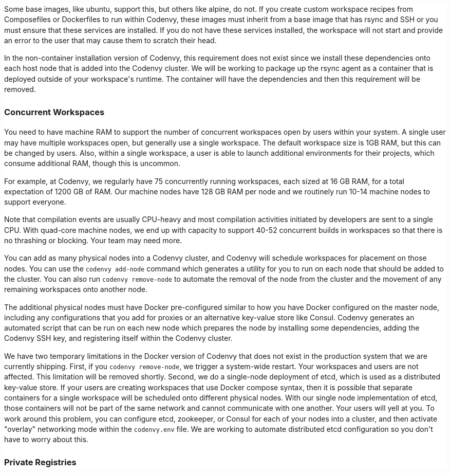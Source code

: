 Some base images, like ubuntu, support this, but others like alpine, do not. If you create custom workspace recipes from Composefiles or Dockerfiles to run within Codenvy, these images must inherit from a base image that has rsync and SSH or you must ensure that these services are installed. If you do not have these services installed, the workspace will not start and provide an error to the user that may cause them to scratch their head.

In the non-container installation version of Codenvy, this requirement does not exist since we install these dependencies onto each host node that is added into the Codenvy cluster. We will be working to package up the rsync agent as a container that is deployed outside of your workspace's runtime. The container will have the dependencies and then this requirement will be removed.

### Concurrent Workspaces
You need to have machine RAM to support the number of concurrent workspaces open by users within your system. A single user may have multiple workspaces open, but generally use a single workspace. The default workspace size is 1GB RAM, but this can be changed by users. Also, within a single workspace, a user is able to launch additional environments for their projects, which consume additional RAM, though this is uncommon.

For example, at Codenvy, we regularly have 75 concurrently running workspaces, each sized at 16 GB RAM, for a total expectation of 1200 GB of RAM. Our machine nodes have 128 GB RAM per node and we routinely run 10-14 machine nodes to support everyone.

Note that compilation events are usually CPU-heavy and most compilation activities initiated by developers are sent to a single CPU. With quad-core machine nodes, we end up with capacity to support 40-52 concurrent builds in workspaces so that there is no thrashing or blocking. Your team may need more.

You can add as many physical nodes into a Codenvy cluster, and Codenvy will schedule workspaces for placement on those nodes. You can use the `codenvy add-node` command which generates a utility for you to run on each node that should be added to the cluster. You can also run `codenvy remove-node` to automate the removal of the node from the cluster and the movement of any remaining workspaces onto another node. 

The additional physical nodes must have Docker pre-configured similar to how you have Docker configured on the master node, including any configurations that you add for proxies or an alternative key-value store like Consul. Codenvy generates an automated script that can be run on each new node which prepares the node by installing some dependencies, adding the Codenvy SSH key, and registering itself within the Codenvy cluster.

We have two temporary limitations in the Docker version of Codenvy that does not exist in the production system that we are currently shipping. First, if you `codenvy remove-node`, we trigger a system-wide restart. Your workspaces and users are not affected. This limitation will be removed shortly. Second, we do a single-node deployment of etcd, which is used as a distributed key-value store. If your users are creating workspaces that use Docker compose syntax, then it is possible that separate containers for a single workspace will be scheduled onto different physical nodes. With our single node implementation of etcd, those containers will not be part of the same network and cannot communicate with one another. Your users will yell at you. To work around this problem, you can configure etcd, zookeeper, or Consul for each of your nodes into a cluster, and then activate "overlay" networking mode within the `codenvy.env` file. We are working to automate distributed etcd configuration so you don't have to worry about this.

### Private Registries

